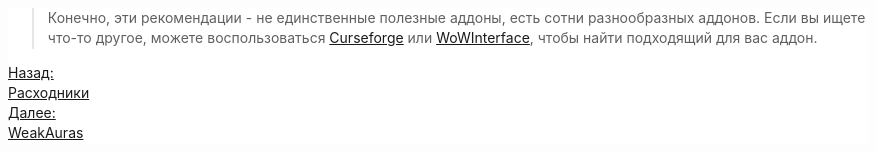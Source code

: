 >Конечно, эти рекомендации - не единственные полезные аддоны, есть сотни разнообразных аддонов. Если вы ищете что-то другое, можете воспользоваться <a href="https://wow.curseforge.com/addons" target="_blank">Curseforge</a> или <a href="https://wow.curseforge.com/addons" target="_blank">WoWInterface</a>, чтобы найти подходящий для вас аддон.

<div class="minibox minibox-left"><a href="{{ site.url }}/guide/havoc/consumables.html">Назад:<br>Расходники</a></div> 
<div class="minibox"><a href="{{ site.url }}/guide/havoc/weakauras.html">Далее:<br>WeakAuras</a></div>